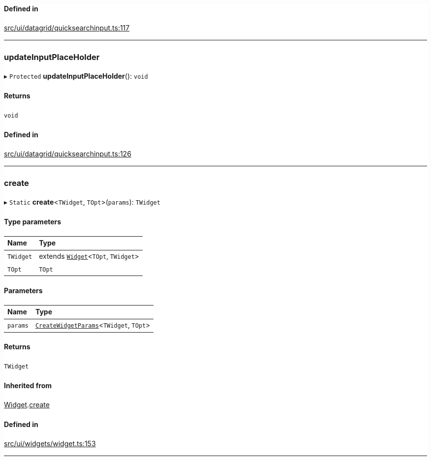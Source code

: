 #### Defined in

[src/ui/datagrid/quicksearchinput.ts:117](https://github.com/serenity-is/serenity/blob/master/packages/corelib/src/ui/datagrid/quicksearchinput.ts#L117)

___

### updateInputPlaceHolder

▸ `Protected` **updateInputPlaceHolder**(): `void`

#### Returns

`void`

#### Defined in

[src/ui/datagrid/quicksearchinput.ts:126](https://github.com/serenity-is/serenity/blob/master/packages/corelib/src/ui/datagrid/quicksearchinput.ts#L126)

___

### create

▸ `Static` **create**<`TWidget`, `TOpt`\>(`params`): `TWidget`

#### Type parameters

| Name | Type |
| :------ | :------ |
| `TWidget` | extends [`Widget`](corelib.Widget.md)<`TOpt`, `TWidget`\> |
| `TOpt` | `TOpt` |

#### Parameters

| Name | Type |
| :------ | :------ |
| `params` | [`CreateWidgetParams`](../interfaces/corelib.CreateWidgetParams.md)<`TWidget`, `TOpt`\> |

#### Returns

`TWidget`

#### Inherited from

[Widget](corelib.Widget.md).[create](corelib.Widget.md#create)

#### Defined in

[src/ui/widgets/widget.ts:153](https://github.com/serenity-is/serenity/blob/master/packages/corelib/src/ui/widgets/widget.ts#L153)

___
